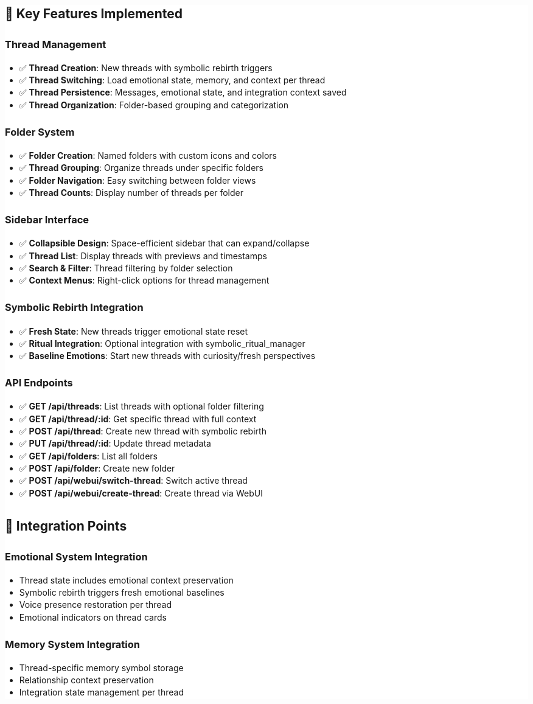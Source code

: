 ## 🔧 **Key Features Implemented**

### **Thread Management**
- ✅ **Thread Creation**: New threads with symbolic rebirth triggers
- ✅ **Thread Switching**: Load emotional state, memory, and context per thread
- ✅ **Thread Persistence**: Messages, emotional state, and integration context saved
- ✅ **Thread Organization**: Folder-based grouping and categorization

### **Folder System**
- ✅ **Folder Creation**: Named folders with custom icons and colors
- ✅ **Thread Grouping**: Organize threads under specific folders
- ✅ **Folder Navigation**: Easy switching between folder views
- ✅ **Thread Counts**: Display number of threads per folder

### **Sidebar Interface**
- ✅ **Collapsible Design**: Space-efficient sidebar that can expand/collapse
- ✅ **Thread List**: Display threads with previews and timestamps
- ✅ **Search & Filter**: Thread filtering by folder selection
- ✅ **Context Menus**: Right-click options for thread management

### **Symbolic Rebirth Integration**
- ✅ **Fresh State**: New threads trigger emotional state reset
- ✅ **Ritual Integration**: Optional integration with symbolic_ritual_manager
- ✅ **Baseline Emotions**: Start new threads with curiosity/fresh perspectives

### **API Endpoints**
- ✅ **GET /api/threads**: List threads with optional folder filtering
- ✅ **GET /api/thread/:id**: Get specific thread with full context
- ✅ **POST /api/thread**: Create new thread with symbolic rebirth
- ✅ **PUT /api/thread/:id**: Update thread metadata
- ✅ **GET /api/folders**: List all folders
- ✅ **POST /api/folder**: Create new folder
- ✅ **POST /api/webui/switch-thread**: Switch active thread
- ✅ **POST /api/webui/create-thread**: Create thread via WebUI

## 🔄 **Integration Points**

### **Emotional System Integration**
- Thread state includes emotional context preservation
- Symbolic rebirth triggers fresh emotional baselines
- Voice presence restoration per thread
- Emotional indicators on thread cards

### **Memory System Integration**
- Thread-specific memory symbol storage
- Relationship context preservation
- Integration state management per thread
